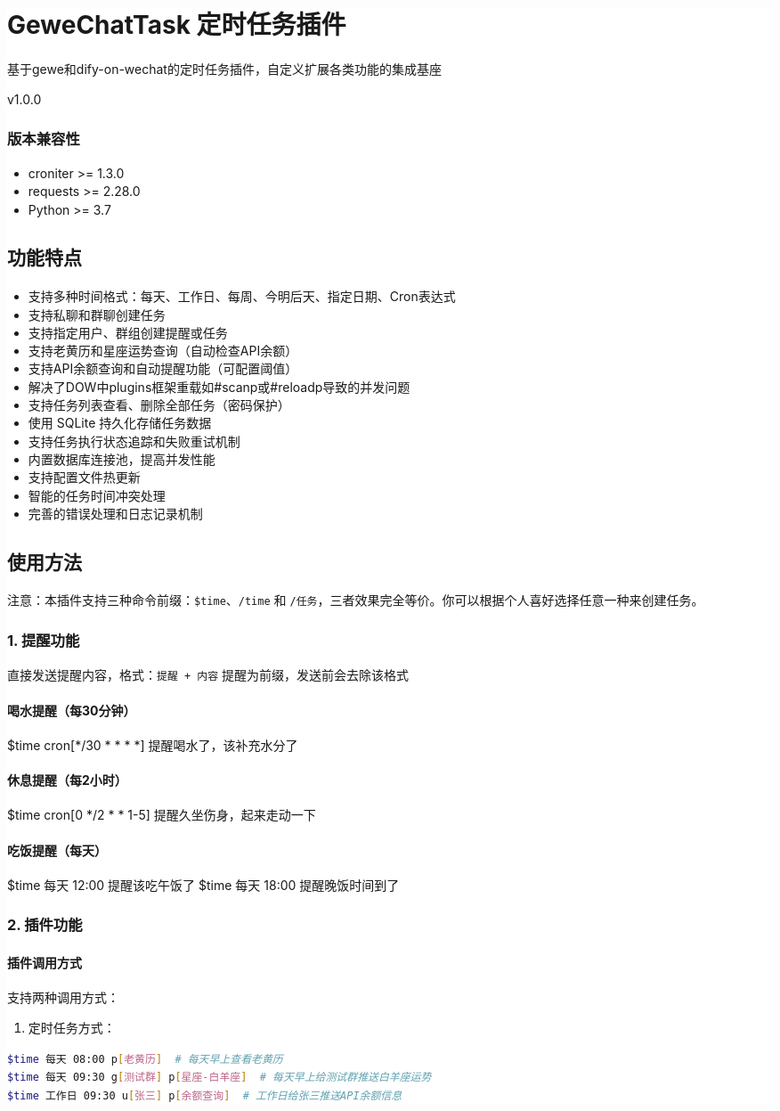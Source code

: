 # GeweChatTask 定时任务插件

基于gewe和dify-on-wechat的定时任务插件，自定义扩展各类功能的集成基座

v1.0.0

### 版本兼容性
- croniter >= 1.3.0
- requests >= 2.28.0
- Python >= 3.7

## 功能特点
- 支持多种时间格式：每天、工作日、每周、今明后天、指定日期、Cron表达式
- 支持私聊和群聊创建任务
- 支持指定用户、群组创建提醒或任务
- 支持老黄历和星座运势查询（自动检查API余额）
- 支持API余额查询和自动提醒功能（可配置阈值）
- 解决了DOW中plugins框架重载如#scanp或#reloadp导致的并发问题
- 支持任务列表查看、删除全部任务（密码保护）
- 使用 SQLite 持久化存储任务数据
- 支持任务执行状态追踪和失败重试机制
- 内置数据库连接池，提高并发性能
- 支持配置文件热更新
- 智能的任务时间冲突处理
- 完善的错误处理和日志记录机制

## 使用方法
注意：本插件支持三种命令前缀：`$time`、`/time` 和 `/任务`，三者效果完全等价。你可以根据个人喜好选择任意一种来创建任务。

### 1. 提醒功能
直接发送提醒内容，格式：`提醒 + 内容`
提醒为前缀，发送前会去除该格式

#### 喝水提醒（每30分钟）
$time cron[*/30 * * * *] 提醒喝水了，该补充水分了

#### 休息提醒（每2小时）
$time cron[0 */2 * * 1-5] 提醒久坐伤身，起来走动一下

#### 吃饭提醒（每天）
$time 每天 12:00 提醒该吃午饭了
$time 每天 18:00 提醒晚饭时间到了

### 2. 插件功能

#### 插件调用方式
支持两种调用方式：
1. 定时任务方式：
```bash
$time 每天 08:00 p[老黄历]  # 每天早上查看老黄历
$time 每天 09:30 g[测试群] p[星座-白羊座]  # 每天早上给测试群推送白羊座运势
$time 工作日 09:30 u[张三] p[余额查询]  # 工作日给张三推送API余额信息
```

